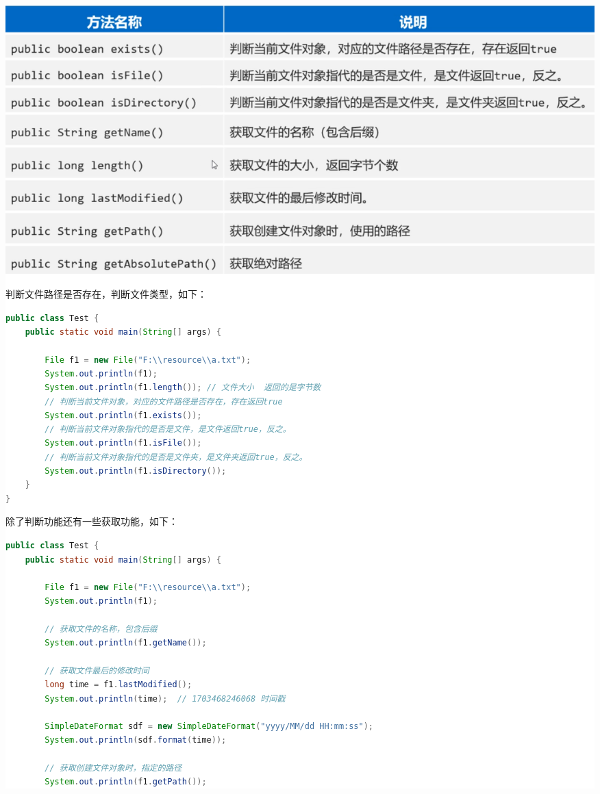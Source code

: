 ![1701676226306](./assets/1701676226306.png)



判断文件路径是否存在，判断文件类型，如下：

```java
public class Test {
    public static void main(String[] args) {

        File f1 = new File("F:\\resource\\a.txt");
        System.out.println(f1);
        System.out.println(f1.length()); // 文件大小  返回的是字节数
        // 判断当前文件对象，对应的文件路径是否存在，存在返回true
        System.out.println(f1.exists());
        // 判断当前文件对象指代的是否是文件，是文件返回true，反之。
        System.out.println(f1.isFile());
        // 判断当前文件对象指代的是否是文件夹，是文件夹返回true，反之。
        System.out.println(f1.isDirectory());
    }
}

```



除了判断功能还有一些获取功能，如下：

```java
public class Test {
    public static void main(String[] args) {

        File f1 = new File("F:\\resource\\a.txt");
        System.out.println(f1);

        // 获取文件的名称，包含后缀
        System.out.println(f1.getName());

        // 获取文件最后的修改时间
        long time = f1.lastModified();
        System.out.println(time);  // 1703468246068 时间戳

        SimpleDateFormat sdf = new SimpleDateFormat("yyyy/MM/dd HH:mm:ss");
        System.out.println(sdf.format(time));

        // 获取创建文件对象时，指定的路径
        System.out.println(f1.getPath());

```